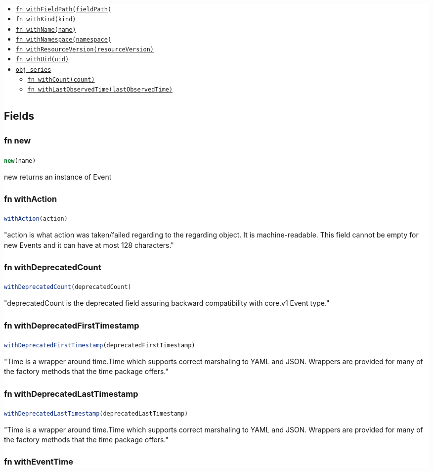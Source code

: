   * [`fn withFieldPath(fieldPath)`](#fn-relatedwithfieldpath)
  * [`fn withKind(kind)`](#fn-relatedwithkind)
  * [`fn withName(name)`](#fn-relatedwithname)
  * [`fn withNamespace(namespace)`](#fn-relatedwithnamespace)
  * [`fn withResourceVersion(resourceVersion)`](#fn-relatedwithresourceversion)
  * [`fn withUid(uid)`](#fn-relatedwithuid)
* [`obj series`](#obj-series)
  * [`fn withCount(count)`](#fn-serieswithcount)
  * [`fn withLastObservedTime(lastObservedTime)`](#fn-serieswithlastobservedtime)

## Fields

### fn new

```ts
new(name)
```

new returns an instance of Event

### fn withAction

```ts
withAction(action)
```

"action is what action was taken/failed regarding to the regarding object. It is machine-readable. This field cannot be empty for new Events and it can have at most 128 characters."

### fn withDeprecatedCount

```ts
withDeprecatedCount(deprecatedCount)
```

"deprecatedCount is the deprecated field assuring backward compatibility with core.v1 Event type."

### fn withDeprecatedFirstTimestamp

```ts
withDeprecatedFirstTimestamp(deprecatedFirstTimestamp)
```

"Time is a wrapper around time.Time which supports correct marshaling to YAML and JSON.  Wrappers are provided for many of the factory methods that the time package offers."

### fn withDeprecatedLastTimestamp

```ts
withDeprecatedLastTimestamp(deprecatedLastTimestamp)
```

"Time is a wrapper around time.Time which supports correct marshaling to YAML and JSON.  Wrappers are provided for many of the factory methods that the time package offers."

### fn withEventTime
